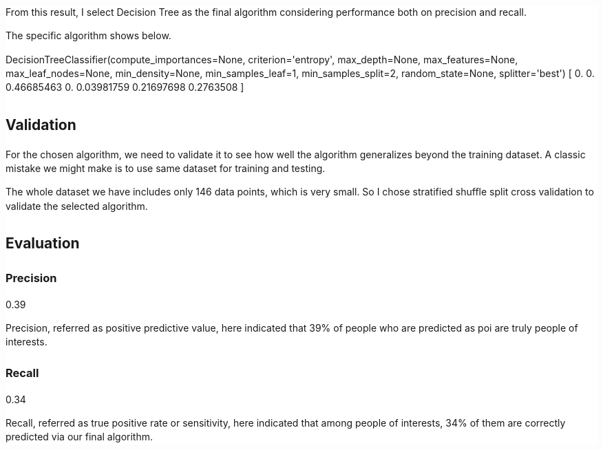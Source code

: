 From this result, I select Decision Tree as the final algorithm considering performance both on precision and recall.

The specific algorithm shows below.

DecisionTreeClassifier(compute\_importances=None, criterion='entropy',
            max\_depth=None, max\_features=None, max\_leaf\_nodes=None,
            min\_density=None, min\_samples\_leaf=1, min\_samples\_split=2,
            random\_state=None, splitter='best')
[ 0.          0.          0.46685463  0.          0.03981759  0.21697698
  0.2763508 ]



## Validation

For the chosen algorithm, we need to validate it to see how well the algorithm generalizes beyond the training dataset. A classic mistake we might make is to use same dataset for training and testing.

The whole dataset we have includes only 146 data points, which is very small. So I chose stratified shuffle split cross validation to validate the selected algorithm.

## Evaluation

### Precision

0.39

Precision, referred as positive predictive value, here indicated that 39% of people who are predicted as poi are truly people of interests.

### Recall

0.34

Recall, referred as true positive rate or sensitivity, here indicated that among people of interests, 34% of them are correctly predicted via our final algorithm.


















